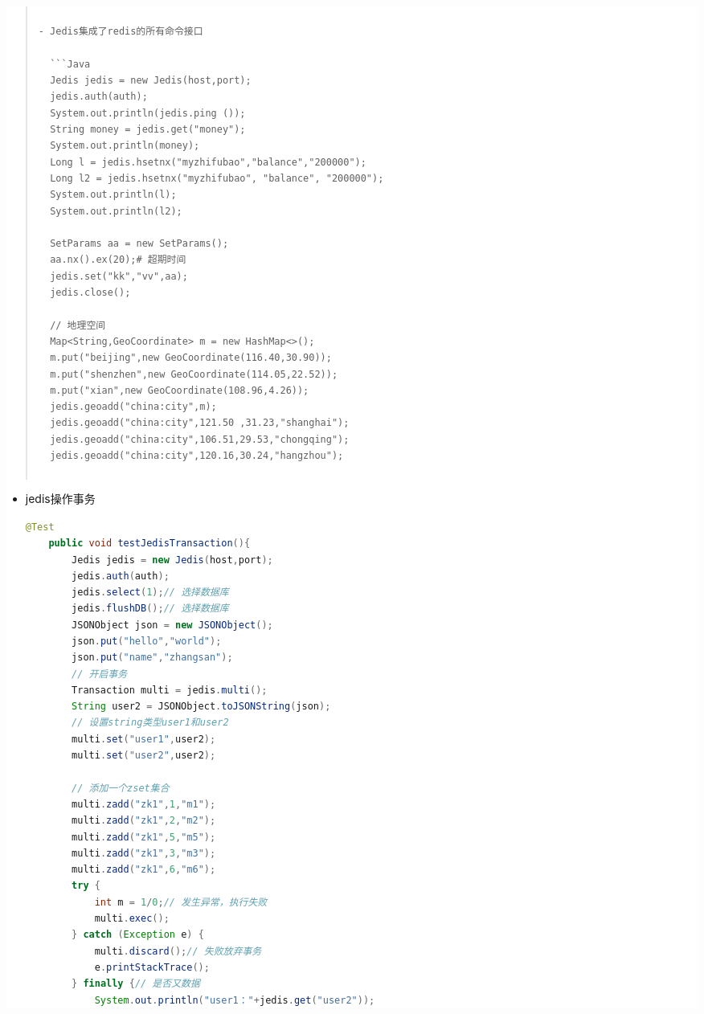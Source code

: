 > ```
>
> - Jedis集成了redis的所有命令接口
>
>   ```Java
>   Jedis jedis = new Jedis(host,port);
>   jedis.auth(auth);
>   System.out.println(jedis.ping ());
>   String money = jedis.get("money");
>   System.out.println(money);
>   Long l = jedis.hsetnx("myzhifubao","balance","200000");
>   Long l2 = jedis.hsetnx("myzhifubao", "balance", "200000");
>   System.out.println(l);
>   System.out.println(l2);
>   
>   SetParams aa = new SetParams();
>   aa.nx().ex(20);# 超期时间
>   jedis.set("kk","vv",aa);
>   jedis.close();
>   
>   // 地理空间
>   Map<String,GeoCoordinate> m = new HashMap<>();
>   m.put("beijing",new GeoCoordinate(116.40,30.90));
>   m.put("shenzhen",new GeoCoordinate(114.05,22.52));
>   m.put("xian",new GeoCoordinate(108.96,4.26));
>   jedis.geoadd("china:city",m);
>   jedis.geoadd("china:city",121.50 ,31.23,"shanghai");
>   jedis.geoadd("china:city",106.51,29.53,"chongqing");
>   jedis.geoadd("china:city",120.16,30.24,"hangzhou");
>   
>   ```

- jedis操作事务

  ```java
  @Test
      public void testJedisTransaction(){
          Jedis jedis = new Jedis(host,port);
          jedis.auth(auth);
          jedis.select(1);// 选择数据库
          jedis.flushDB();// 选择数据库
          JSONObject json = new JSONObject();
          json.put("hello","world");
          json.put("name","zhangsan");
          // 开启事务
          Transaction multi = jedis.multi();
          String user2 = JSONObject.toJSONString(json);
          // 设置string类型user1和user2
          multi.set("user1",user2);
          multi.set("user2",user2);
          
          // 添加一个zset集合
          multi.zadd("zk1",1,"m1");
          multi.zadd("zk1",2,"m2");
          multi.zadd("zk1",5,"m5");
          multi.zadd("zk1",3,"m3");
          multi.zadd("zk1",6,"m6");
          try {
              int m = 1/0;// 发生异常，执行失败
              multi.exec();
          } catch (Exception e) {
              multi.discard();// 失败放弃事务
              e.printStackTrace();
          } finally {// 是否又数据
              System.out.println("user1："+jedis.get("user2"));
  ```